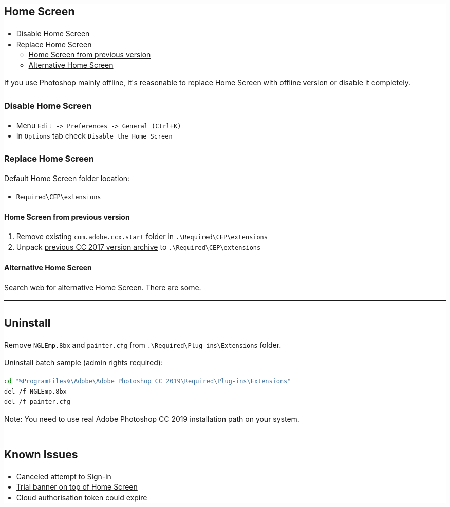 ## Home Screen

- [Disable Home Screen](#disable-home-screen)
- [Replace Home Screen](#replace-home-screen)
	- [Home Screen from previous version](#home-screen-from-previous-version)
	- [Alternative Home Screen](#alternative-home-screen)

If you use Photoshop mainly offline, it's reasonable to replace Home Screen with offline version or disable it completely.


### Disable Home Screen

- Menu `Edit -> Preferences -> General (Ctrl+K)`
- In `Options` tab check `Disable the Home Screen`


### Replace Home Screen

Default Home Screen folder location:

- `Required\CEP\extensions`


#### Home Screen from previous version

1. Remove existing `com.adobe.ccx.start` folder in `.\Required\CEP\extensions`
2. Unpack [previous CC 2017 version archive][ccx.start] to `.\Required\CEP\extensions`

#### Alternative Home Screen

Search web for alternative Home Screen. There are some.

---

## Uninstall

Remove `NGLEmp.8bx` and `painter.cfg` from `.\Required\Plug-ins\Extensions` folder.

Uninstall batch sample (admin rights required):

```sh
cd "%ProgramFiles%\Adobe\Adobe Photoshop CC 2019\Required\Plug-ins\Extensions"
del /f NGLEmp.8bx
del /f painter.cfg
```

Note: You need to use real Adobe Photoshop CC 2019 installation path on your system.

---

## Known Issues

- [Canceled attempt to Sign-in](#canceled-attempt-to-sign-in)
- [Trial banner on top of Home Screen](#trial-banner-on-top-of-home-screen)
- [Cloud authorisation token could expire](#cloud-authorisation-token-could-expire)


[cc.desktop.app]: https://www.adobe.com/creativecloud/desktop-app.html
[nglemp.release]: https://mega.nz/nglemp/nglemp.v0.5.1.0.7z
[nglemp.readme]: https://github.com/NGLEmp/NGLEmp/blob/master/README.md
[integrity]: https://github.com/NGLEmp/NGLEmp/blob/master/README.md#checksums
[ccx.start]: https://mega.nz/nglemp/com.adobe.ccx.start.7z
[issue]: https://github.com/NGLEmp/NGLEmp/issues
[ps.plugin]: https://en.wikipedia.org/wiki/Photoshop_plugin
[privacy]: https://www.adobe.com/privacy.html
[genuine]: https://www.adobe.com/genuine.html
[aid]: https://account.adobe.com
[gimp]: https://www.gimp.org/donating
[krita]: https://krita.org/en/support-us/donations